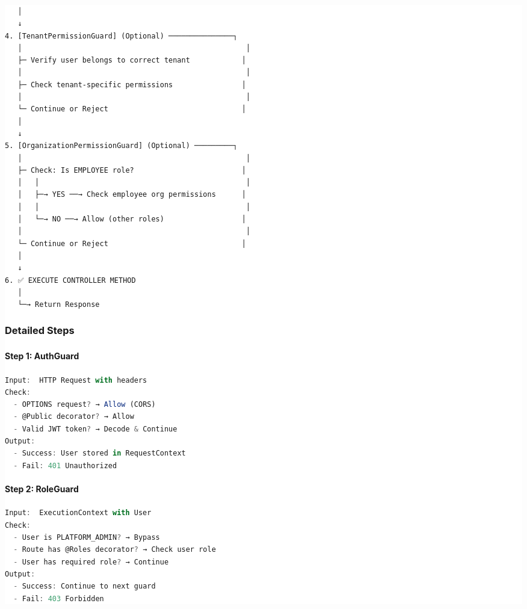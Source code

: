 ```
   │
   ↓
4. [TenantPermissionGuard] (Optional) ───────────────┐
   │                                                    │
   ├─ Verify user belongs to correct tenant            │
   │                                                    │
   ├─ Check tenant-specific permissions                │
   │                                                    │
   └─ Continue or Reject                               │
   │
   ↓
5. [OrganizationPermissionGuard] (Optional) ─────────┐
   │                                                    │
   ├─ Check: Is EMPLOYEE role?                         │
   │   │                                                │
   │   ├─→ YES ──→ Check employee org permissions      │
   │   │                                                │
   │   └─→ NO ──→ Allow (other roles)                  │
   │                                                    │
   └─ Continue or Reject                               │
   │
   ↓
6. ✅ EXECUTE CONTROLLER METHOD
   │
   └─→ Return Response
```

### Detailed Steps

#### Step 1: AuthGuard

```typescript
Input:  HTTP Request with headers
Check:
  - OPTIONS request? → Allow (CORS)
  - @Public decorator? → Allow
  - Valid JWT token? → Decode & Continue
Output:
  - Success: User stored in RequestContext
  - Fail: 401 Unauthorized
```

#### Step 2: RoleGuard

```typescript
Input:  ExecutionContext with User
Check:
  - User is PLATFORM_ADMIN? → Bypass
  - Route has @Roles decorator? → Check user role
  - User has required role? → Continue
Output:
  - Success: Continue to next guard
  - Fail: 403 Forbidden
```
